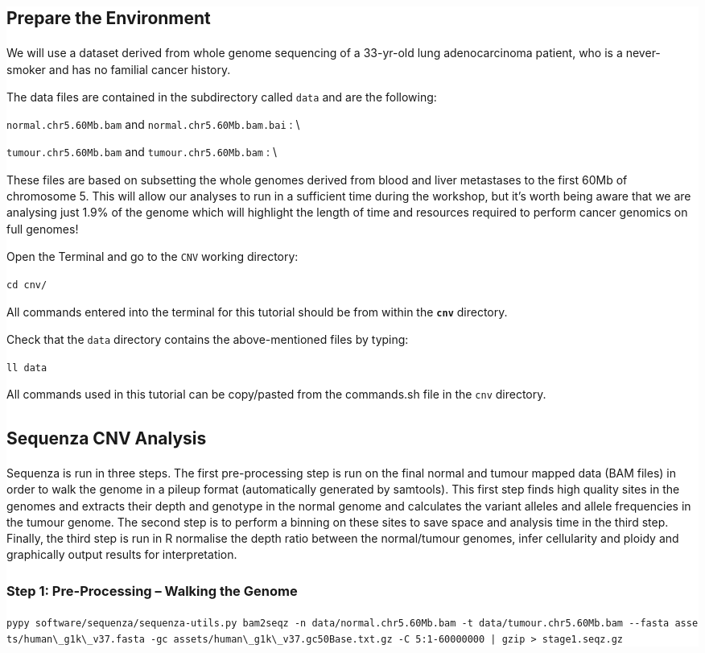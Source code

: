 Prepare the Environment
-----------------------

We will use a dataset derived from whole genome sequencing of a
33-yr-old lung adenocarcinoma patient, who is a never-smoker and has no
familial cancer history.

The data files are contained in the subdirectory called `data` and are
the following:

`normal.chr5.60Mb.bam` and `normal.chr5.60Mb.bam.bai`
:   \

`tumour.chr5.60Mb.bam` and `tumour.chr5.60Mb.bam`
:   \

These files are based on subsetting the whole genomes derived from blood
and liver metastases to the first 60Mb of chromosome 5. This will allow
our analyses to run in a sufficient time during the workshop, but it’s
worth being aware that we are analysing just 1.9% of the genome which
will highlight the length of time and resources required to perform
cancer genomics on full genomes!

Open the Terminal and go to the `CNV` working directory:

    cd cnv/

All commands entered into the terminal for this tutorial should be from
within the **`cnv`** directory.

Check that the `data` directory contains the above-mentioned files by
typing:

    ll data

All commands used in this tutorial can be copy/pasted from the
commands.sh file in the `cnv` directory.

Sequenza CNV Analysis
---------------------

Sequenza is run in three steps. The first pre-processing step is run on
the final normal and tumour mapped data (BAM files) in order to walk the
genome in a pileup format (automatically generated by samtools). This
first step finds high quality sites in the genomes and extracts their
depth and genotype in the normal genome and calculates the variant
alleles and allele frequencies in the tumour genome. The second step is
to perform a binning on these sites to save space and analysis time in
the third step. Finally, the third step is run in R normalise the depth
ratio between the normal/tumour genomes, infer cellularity and ploidy
and graphically output results for interpretation.

### Step 1: Pre-Processing – Walking the Genome

    pypy software/sequenza/sequenza-utils.py bam2seqz -n data/normal.chr5.60Mb.bam -t data/tumour.chr5.60Mb.bam --fasta assets/human\_g1k\_v37.fasta -gc assets/human\_g1k\_v37.gc50Base.txt.gz -C 5:1-60000000 | gzip > stage1.seqz.gz
